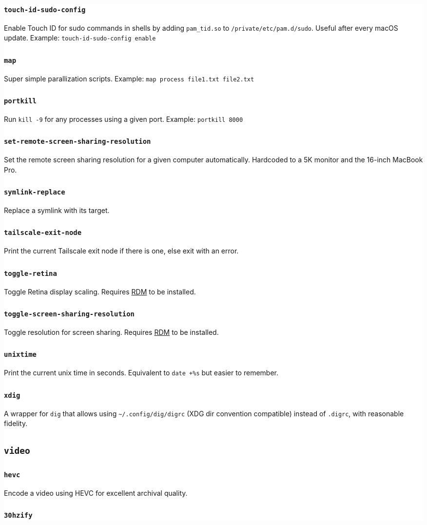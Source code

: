 ### `touch-id-sudo-config`

Enable Touch ID for sudo commands in shells by adding `pam_tid.so` to `/private/etc/pam.d/sudo`. Useful after every macOS update. Example: `touch-id-sudo-config enable`

### `map`

Super simple parallization scripts. Example: `map process file1.txt file2.txt`

### `portkill`

Run `kill -9` for any processes using a given port. Example: `portkill 8000`

### `set-remote-screen-sharing-resolution`

Set the remote screen sharing resolution for a given computer automatically. Hardcoded to a 5K monitor and the 16-inch MacBook Pro.

### `symlink-replace`

Replace a symlink with its target.

### `tailscale-exit-node`

Print the current Tailscale exit node if there is one, else exit with an error.

### `toggle-retina`

Toggle Retina display scaling. Requires [RDM](https://github.com/avibrazil/RDM) to be installed.

### `toggle-screen-sharing-resolution`

Toggle resolution for screen sharing. Requires [RDM](https://github.com/avibrazil/RDM) to be installed.

### `unixtime`

Print the current unix time in seconds. Equivalent to `date +%s` but easier to remember.

### `xdig`

A wrapper for `dig` that allows using `~/.config/dig/digrc` (XDG dir convention compatible) instead of `.digrc`, with reasonable fidelity.

## `video`

### `hevc`

Encode a video using HEVC for excellent archival quality.

### `30hzify`
